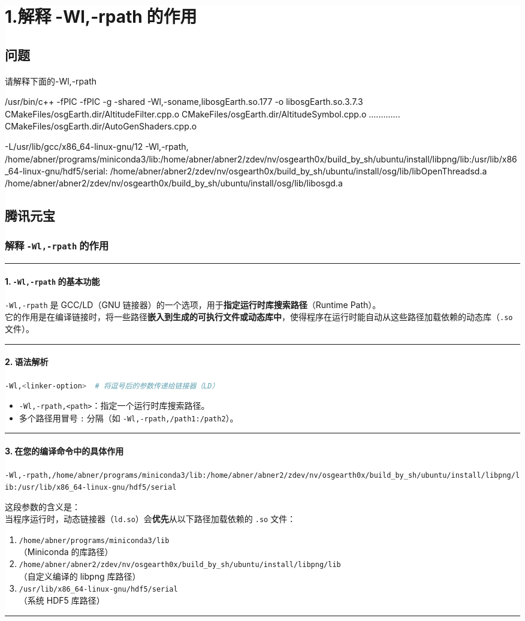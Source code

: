 # 1.解释 -Wl,-rpath 的作用​

## 问题

请解释下面的-Wl,-rpath


/usr/bin/c++ -fPIC -fPIC -g -shared -Wl,-soname,libosgEarth.so.177 -o libosgEarth.so.3.7.3 
CMakeFiles/osgEarth.dir/AltitudeFilter.cpp.o CMakeFiles/osgEarth.dir/AltitudeSymbol.cpp.o  .............
CMakeFiles/osgEarth.dir/AutoGenShaders.cpp.o   


-L/usr/lib/gcc/x86_64-linux-gnu/12  -Wl,-rpath,
/home/abner/programs/miniconda3/lib:/home/abner/abner2/zdev/nv/osgearth0x/build_by_sh/ubuntu/install/libpng/lib:/usr/lib/x86_64-linux-gnu/hdf5/serial: 
/home/abner/abner2/zdev/nv/osgearth0x/build_by_sh/ubuntu/install/osg/lib/libOpenThreadsd.a 
/home/abner/abner2/zdev/nv/osgearth0x/build_by_sh/ubuntu/install/osg/lib/libosgd.a

## 腾讯元宝

### **解释 `-Wl,-rpath` 的作用**

---

#### **1. `-Wl,-rpath` 的基本功能**
`-Wl,-rpath` 是 GCC/LD（GNU 链接器）的一个选项，用于**指定运行时库搜索路径**（Runtime Path）。  
它的作用是在编译链接时，将一些路径**嵌入到生成的可执行文件或动态库中**，使得程序在运行时能自动从这些路径加载依赖的动态库（`.so` 文件）。

---

#### **2. 语法解析**
```bash
-Wl,<linker-option>  # 将逗号后的参数传递给链接器（LD）
```
- `-Wl,-rpath,<path>`：指定一个运行时库搜索路径。
- 多个路径用冒号 `:` 分隔（如 `-Wl,-rpath,/path1:/path2`）。

---

#### **3. 在您的编译命令中的具体作用**
```bash
-Wl,-rpath,/home/abner/programs/miniconda3/lib:/home/abner/abner2/zdev/nv/osgearth0x/build_by_sh/ubuntu/install/libpng/lib:/usr/lib/x86_64-linux-gnu/hdf5/serial
```
这段参数的含义是：  
当程序运行时，动态链接器（`ld.so`）会**优先**从以下路径加载依赖的 `.so` 文件：
1. `/home/abner/programs/miniconda3/lib`  
   （Miniconda 的库路径）
2. `/home/abner/abner2/zdev/nv/osgearth0x/build_by_sh/ubuntu/install/libpng/lib`  
   （自定义编译的 libpng 库路径）
3. `/usr/lib/x86_64-linux-gnu/hdf5/serial`  
   （系统 HDF5 库路径）

---